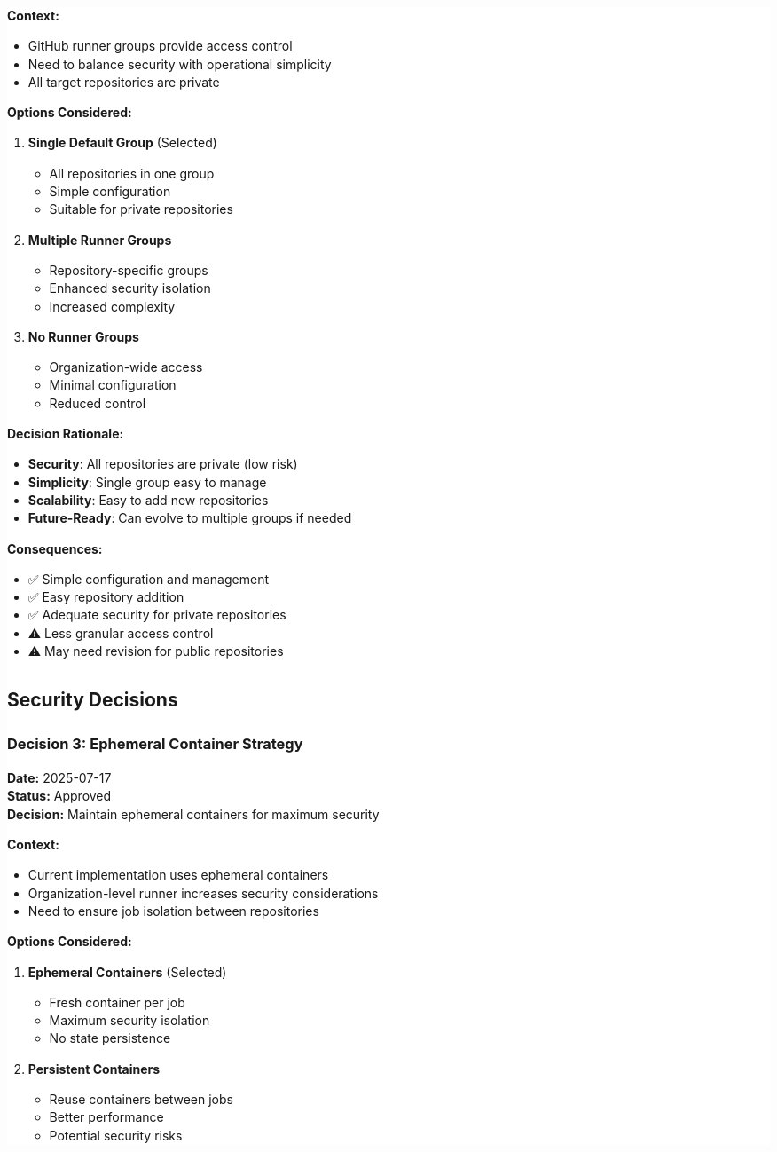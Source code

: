 **Context:**
- GitHub runner groups provide access control
- Need to balance security with operational simplicity
- All target repositories are private

**Options Considered:**
1. **Single Default Group** (Selected)
   - All repositories in one group
   - Simple configuration
   - Suitable for private repositories

2. **Multiple Runner Groups**
   - Repository-specific groups
   - Enhanced security isolation
   - Increased complexity

3. **No Runner Groups**
   - Organization-wide access
   - Minimal configuration
   - Reduced control

**Decision Rationale:**
- **Security**: All repositories are private (low risk)
- **Simplicity**: Single group easy to manage
- **Scalability**: Easy to add new repositories
- **Future-Ready**: Can evolve to multiple groups if needed

**Consequences:**
- ✅ Simple configuration and management
- ✅ Easy repository addition
- ✅ Adequate security for private repositories
- ⚠️ Less granular access control
- ⚠️ May need revision for public repositories

## Security Decisions

### Decision 3: Ephemeral Container Strategy
**Date:** 2025-07-17  
**Status:** Approved  
**Decision:** Maintain ephemeral containers for maximum security

**Context:**
- Current implementation uses ephemeral containers
- Organization-level runner increases security considerations
- Need to ensure job isolation between repositories

**Options Considered:**
1. **Ephemeral Containers** (Selected)
   - Fresh container per job
   - Maximum security isolation
   - No state persistence

2. **Persistent Containers**
   - Reuse containers between jobs
   - Better performance
   - Potential security risks
